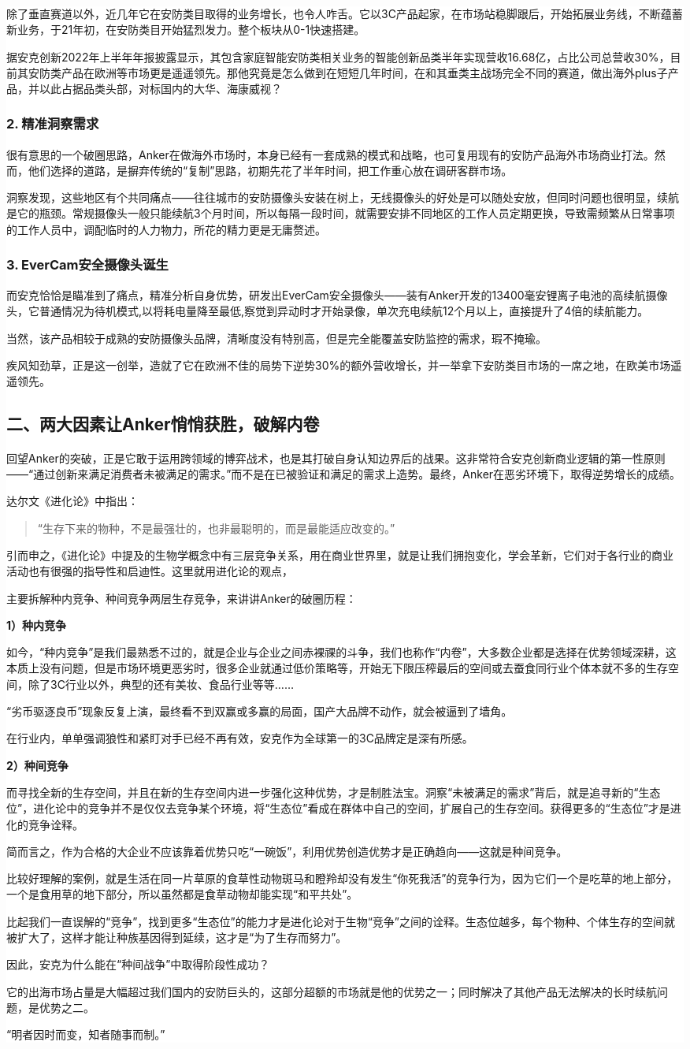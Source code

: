 除了垂直赛道以外，近几年它在安防类目取得的业务增长，也令人咋舌。它以3C产品起家，在市场站稳脚跟后，开始拓展业务线，不断蕴蓄新业务，于21年初，在安防类目开始猛烈发力。整个板块从0-1快速搭建。

据安克创新2022年上半年年报披露显示，其包含家庭智能安防类相关业务的智能创新品类半年实现营收16.68亿，占比公司总营收30%，目前其安防类产品在欧洲等市场更是遥遥领先。那他究竟是怎么做到在短短几年时间，在和其垂类主战场完全不同的赛道，做出海外plus子产品，并以此占据品类头部，对标国内的大华、海康威视？

### 2\. 精准洞察需求

很有意思的一个破圈思路，Anker在做海外市场时，本身已经有一套成熟的模式和战略，也可复用现有的安防产品海外市场商业打法。然而，他们选择的道路，是摒弃传统的“复制”思路，初期先花了半年时间，把工作重心放在调研客群市场。

洞察发现，这些地区有个共同痛点——往往城市的安防摄像头安装在树上，无线摄像头的好处是可以随处安放，但同时问题也很明显，续航是它的瓶颈。常规摄像头一般只能续航3个月时间，所以每隔一段时间，就需要安排不同地区的工作人员定期更换，导致需频繁从日常事项的工作人员中，调配临时的人力物力，所花的精力更是无庸赘述。

### 3\. EverCam安全摄像头诞生

而安克恰恰是瞄准到了痛点，精准分析自身优势，研发出EverCam安全摄像头——装有Anker开发的13400毫安锂离子电池的高续航摄像头，它普通情况为待机模式,以将耗电量降至最低,察觉到异动时才开始录像，单次充电续航12个月以上，直接提升了4倍的续航能力。

当然，该产品相较于成熟的安防摄像头品牌，清晰度没有特别高，但是完全能覆盖安防监控的需求，瑕不掩瑜。

疾风知劲草，正是这一创举，造就了它在欧洲不佳的局势下逆势30%的额外营收增长，并一举拿下安防类目市场的一席之地，在欧美市场遥遥领先。

## 二、两大因素让Anker悄悄获胜，破解内卷

回望Anker的突破，正是它敢于运用跨领域的博弈战术，也是其打破自身认知边界后的战果。这非常符合安克创新商业逻辑的第一性原则——“通过创新来满足消费者未被满足的需求。”而不是在已被验证和满足的需求上造势。最终，Anker在恶劣环境下，取得逆势增长的成绩。

达尔文《进化论》中指出：

> “生存下来的物种，不是最强壮的，也非最聪明的，而是最能适应改变的。”

引而申之，《进化论》中提及的生物学概念中有三层竞争关系，用在商业世界里，就是让我们拥抱变化，学会革新，它们对于各行业的商业活动也有很强的指导性和启迪性。这里就用进化论的观点，

主要拆解种内竞争、种间竞争两层生存竞争，来讲讲Anker的破圈历程：

**1）种内竞争**

如今，“种内竞争”是我们最熟悉不过的，就是企业与企业之间赤裸祼的斗争，我们也称作“内卷”，大多数企业都是选择在优势领域深耕，这本质上没有问题，但是市场环境更恶劣时，很多企业就通过低价策略等，开始无下限压榨最后的空间或去蚕食同行业个体本就不多的生存空间，除了3C行业以外，典型的还有美妆、食品行业等等……

“劣币驱逐良币”现象反复上演，最终看不到双赢或多赢的局面，国产大品牌不动作，就会被逼到了墙角。

在行业内，单单强调狼性和紧盯对手已经不再有效，安克作为全球第一的3C品牌定是深有所感。

**2）种间竞争**

而寻找全新的生存空间，并且在新的生存空间内进一步强化这种优势，才是制胜法宝。洞察“未被满足的需求”背后，就是追寻新的“生态位”，进化论中的竞争并不是仅仅去竞争某个环境，将“生态位”看成在群体中自己的空间，扩展自己的生存空间。获得更多的“生态位”才是进化的竞争诠释。

简而言之，作为合格的大企业不应该靠着优势只吃“一碗饭”，利用优势创造优势才是正确趋向——这就是种间竞争。

比较好理解的案例，就是生活在同一片草原的食草性动物斑马和瞪羚却没有发生“你死我活”的竞争行为，因为它们一个是吃草的地上部分，一个是食用草的地下部分，所以虽然都是食草动物却能实现“和平共处”。

比起我们一直误解的“竞争”，找到更多“生态位”的能力才是进化论对于生物“竞争”之间的诠释。生态位越多，每个物种、个体生存的空间就被扩大了，这样才能让种族基因得到延续，这才是“为了生存而努力”。

因此，安克为什么能在“种间战争”中取得阶段性成功？

它的出海市场占量是大幅超过我们国内的安防巨头的，这部分超额的市场就是他的优势之一；同时解决了其他产品无法解决的长时续航问题，是优势之二。

“明者因时而变，知者随事而制。”
